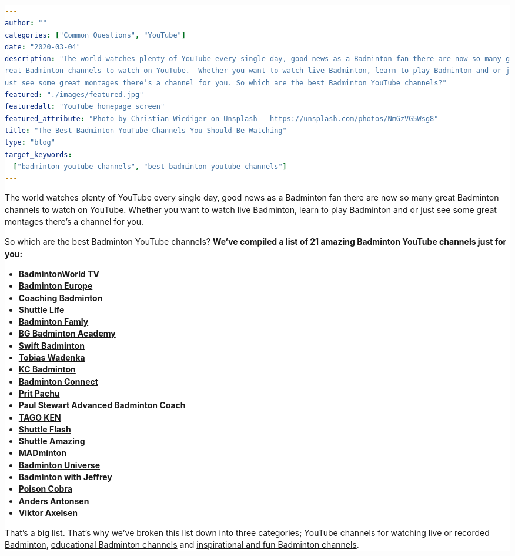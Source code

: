 ```yaml
---
author: ""
categories: ["Common Questions", "YouTube"]
date: "2020-03-04"
description: "The world watches plenty of YouTube every single day, good news as a Badminton fan there are now so many great Badminton channels to watch on YouTube.  Whether you want to watch live Badminton, learn to play Badminton and or just see some great montages there’s a channel for you. So which are the best Badminton YouTube channels?"
featured: "./images/featured.jpg"
featuredalt: "YouTube homepage screen"
featured_attribute: "Photo by Christian Wiediger on Unsplash - https://unsplash.com/photos/NmGzVG5Wsg8"
title: "The Best Badminton YouTube Channels You Should Be Watching"
type: "blog"
target_keywords:
  ["badminton youtube channels", "best badminton youtube channels"]
---
```


The world watches plenty of YouTube every single day, good news as a Badminton fan there are now so many great Badminton channels to watch on YouTube. Whether you want to watch live Badminton, learn to play Badminton and or just see some great montages there’s a channel for you.

So which are the best Badminton YouTube channels? **We’ve compiled a list of 21 amazing Badminton YouTube channels just for you:**

- **[BadmintonWorld TV](#badminton-world-tv)**
- **[Badminton Europe](#badminton-europe)**
- **[Coaching Badminton](#coaching-badminton)**
- **[Shuttle Life](#shuttle-life)**
- **[Badminton Famly](#badminton-famly)**
- **[BG Badminton Academy](#bg-badminton-academy)**
- **[Swift Badminton](#swift-badminton)**
- **[Tobias Wadenka](#tobias-wadenka)**
- **[KC Badminton](#kc-badminton)**
- **[Badminton Connect](#badminton-connect)**
- **[Prit Pachu](#prit-pachu)**
- **[Paul Stewart Advanced Badminton Coach](#paul-stewart-advanced-badminton-coach)**
- **[TAGO KEN](#tago-ken)**
- **[Shuttle Flash](#shuttle-flash)**
- **[Shuttle Amazing](#shuttle-amazing)**
- **[MADminton](#madminton)**
- **[Badminton Universe](#badminton-universe)**
- **[Badminton with Jeffrey](#badminton-with-jeffrey)**
- **[Poison Cobra](#poison-cobra)**
- **[Anders Antonsen](#anders-antonsen)**
- **[Viktor Axelsen](#viktor-axelsen)**

That’s a big list. That’s why we’ve broken this list down into three categories; YouTube channels for [watching live or recorded Badminton](#youtube-channels-to-watch-live-badminton-streaming), [educational Badminton channels](#best-youtube-channels-to-learn-badminton) and [inspirational and fun Badminton channels](#youtube-channels-for-inspiration-and-fun).
